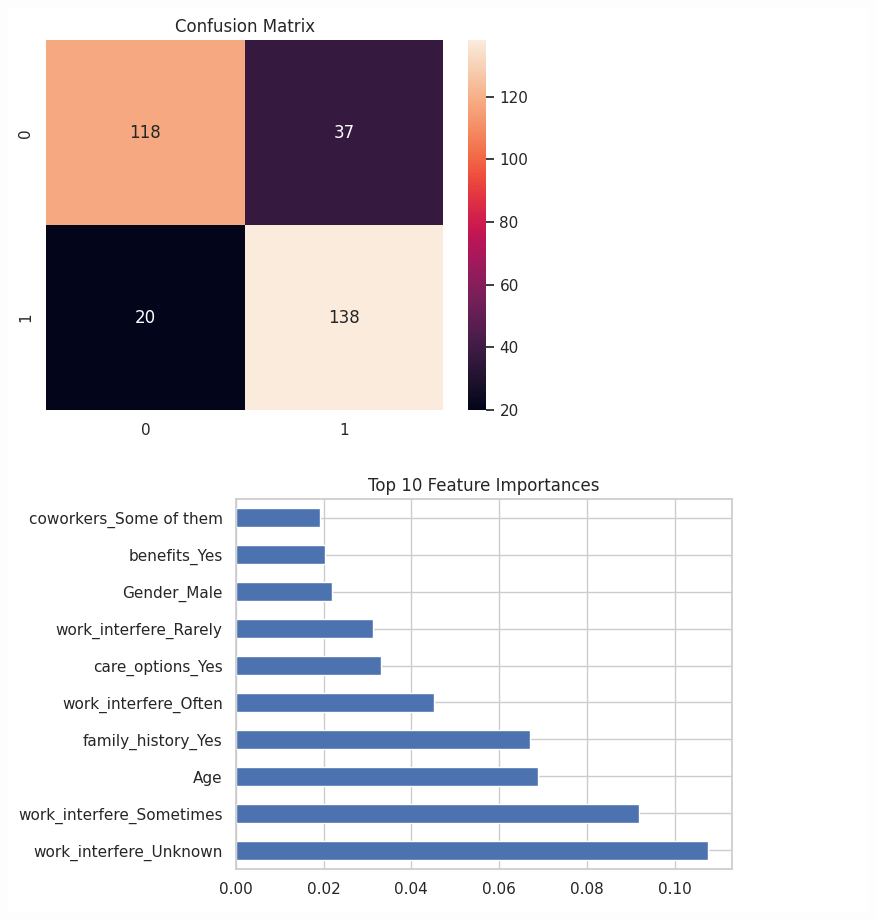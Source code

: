 ![Confusion Matrix](/img/uploads/output_13_0.png "Confusion Matrix")
    

    
![To 10 Features](/img/uploads/output_13_1.png "To 10 Features")
    

    